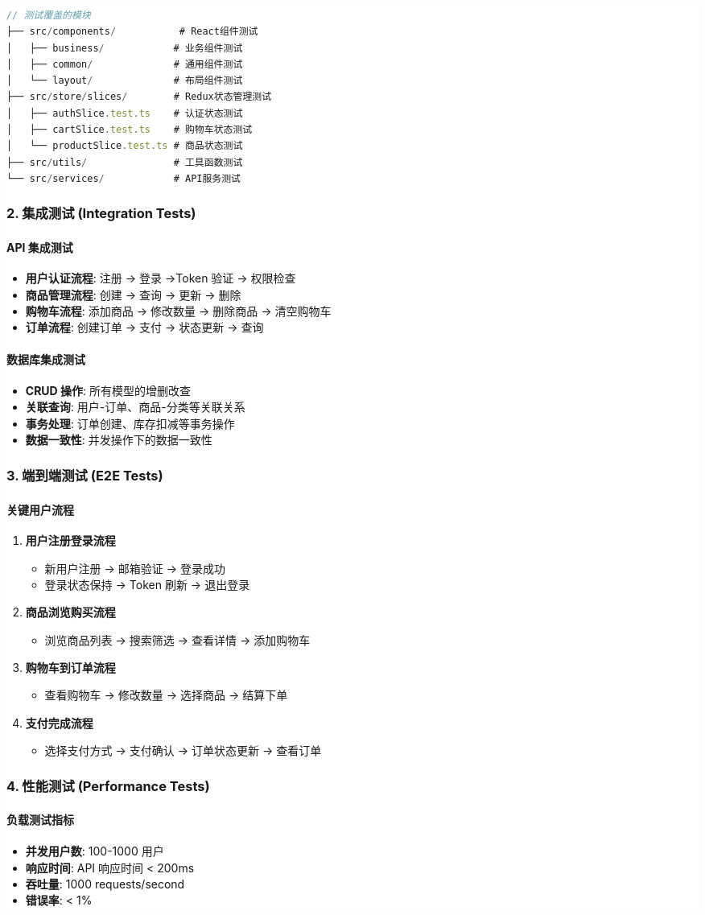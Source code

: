 ```typescript
// 测试覆盖的模块
├── src/components/           # React组件测试
│   ├── business/            # 业务组件测试
│   ├── common/              # 通用组件测试
│   └── layout/              # 布局组件测试
├── src/store/slices/        # Redux状态管理测试
│   ├── authSlice.test.ts    # 认证状态测试
│   ├── cartSlice.test.ts    # 购物车状态测试
│   └── productSlice.test.ts # 商品状态测试
├── src/utils/               # 工具函数测试
└── src/services/            # API服务测试
```

### 2. 集成测试 (Integration Tests)

#### API 集成测试

- **用户认证流程**: 注册 → 登录 →Token 验证 → 权限检查
- **商品管理流程**: 创建 → 查询 → 更新 → 删除
- **购物车流程**: 添加商品 → 修改数量 → 删除商品 → 清空购物车
- **订单流程**: 创建订单 → 支付 → 状态更新 → 查询

#### 数据库集成测试

- **CRUD 操作**: 所有模型的增删改查
- **关联查询**: 用户-订单、商品-分类等关联关系
- **事务处理**: 订单创建、库存扣减等事务操作
- **数据一致性**: 并发操作下的数据一致性

### 3. 端到端测试 (E2E Tests)

#### 关键用户流程

1. **用户注册登录流程**

   - 新用户注册 → 邮箱验证 → 登录成功
   - 登录状态保持 → Token 刷新 → 退出登录
2. **商品浏览购买流程**

   - 浏览商品列表 → 搜索筛选 → 查看详情 → 添加购物车
3. **购物车到订单流程**

   - 查看购物车 → 修改数量 → 选择商品 → 结算下单
4. **支付完成流程**

   - 选择支付方式 → 支付确认 → 订单状态更新 → 查看订单

### 4. 性能测试 (Performance Tests)

#### 负载测试指标

- **并发用户数**: 100-1000 用户
- **响应时间**: API 响应时间 < 200ms
- **吞吐量**: 1000 requests/second
- **错误率**: < 1%
